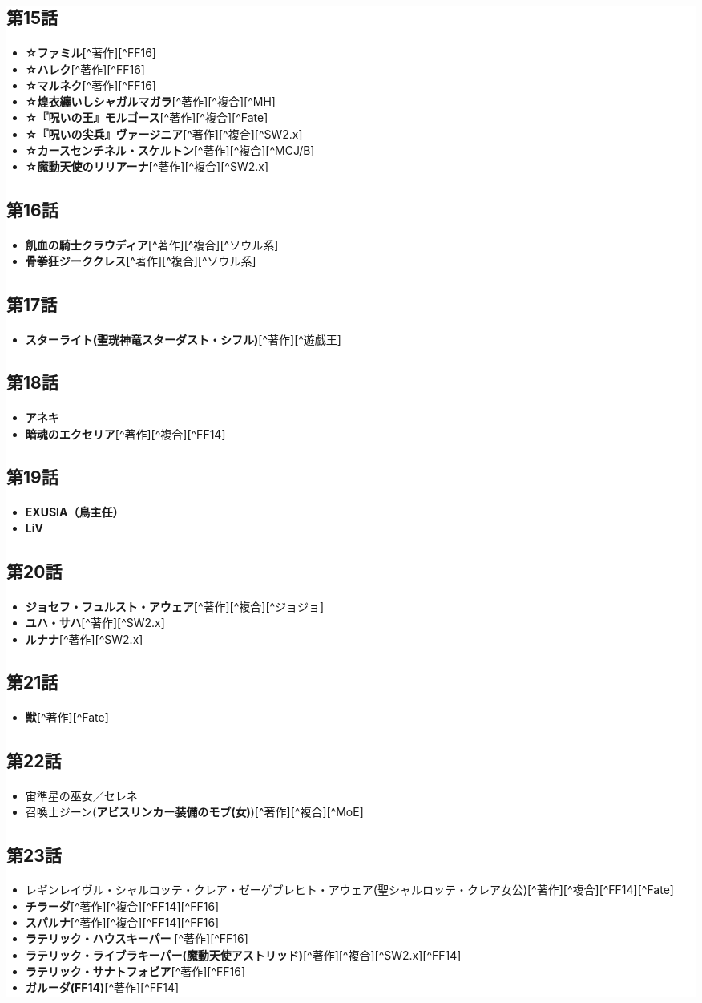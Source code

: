 ## 第15話
* **☆ファミル**[^著作][^FF16]
* **☆ハレク**[^著作][^FF16]
* **☆マルネク**[^著作][^FF16]
* **☆煌衣纏いしシャガルマガラ**[^著作][^複合][^MH]
* **☆『呪いの王』モルゴース**[^著作][^複合][^Fate]
* **☆『呪いの尖兵』ヴァージニア**[^著作][^複合][^SW2.x]
* **☆カースセンチネル・スケルトン**[^著作][^複合][^MCJ/B]
* **☆魔動天使のリリアーナ**[^著作][^複合][^SW2.x]
## 第16話
* **飢血の騎士クラウディア**[^著作][^複合][^ソウル系]
* **骨拳狂ジーククレス**[^著作][^複合][^ソウル系]
## 第17話
* **スターライト(聖珖神竜スターダスト・シフル)**[^著作][^遊戯王]
## 第18話
* **アネキ**
* **暗魂のエクセリア**[^著作][^複合][^FF14]
## 第19話
* **EXUSIA（鳥主任）**
* **LiV**
## 第20話
* **ジョセフ・フュルスト・アウェア**[^著作][^複合][^ジョジョ]
* **ユハ・サハ**[^著作][^SW2.x]
* **ルナナ**[^著作][^SW2.x]
## 第21話
* **獣**[^著作][^Fate]
## 第22話
* 宙準星の巫女／セレネ
* 召喚士ジーン(**アビスリンカー装備のモブ(女)**)[^著作][^複合][^MoE]
## 第23話
* レギンレイヴル・シャルロッテ・クレア・ゼーゲブレヒト・アウェア(聖シャルロッテ・クレア女公)[^著作][^複合][^FF14][^Fate]
* **チラーダ**[^著作][^複合][^FF14][^FF16]
* **スパルナ**[^著作][^複合][^FF14][^FF16]
* **ラテリック・ハウスキーパー** [^著作][^FF16]
* **ラテリック・ライブラキーパー(魔動天使アストリッド)**[^著作][^複合][^SW2.x][^FF14]
* **ラテリック・サナトフォビア**[^著作][^FF16]
* **ガルーダ(FF14)**[^著作][^FF14]
